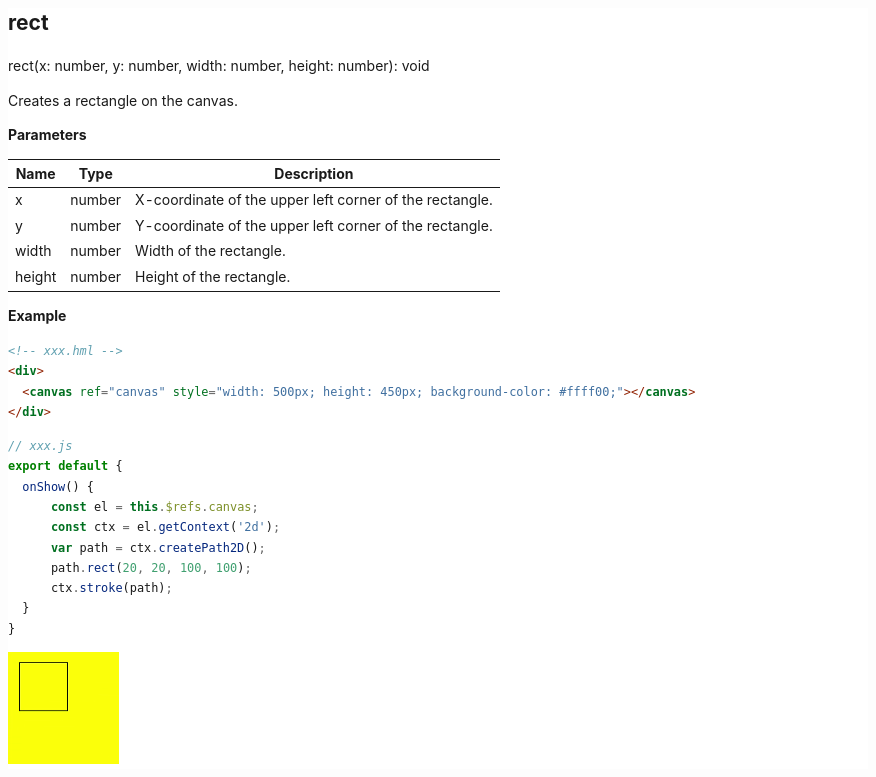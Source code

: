 
## rect

rect(x: number, y: number, width: number, height: number): void

Creates a rectangle on the canvas.

**Parameters**

| Name    | Type    | Description           |
| ------ | ------ | ------------- |
| x      | number | X-coordinate of the upper left corner of the rectangle.|
| y      | number | Y-coordinate of the upper left corner of the rectangle.|
| width  | number | Width of the rectangle.     |
| height | number | Height of the rectangle.     |

**Example** 

  ```html
<!-- xxx.hml -->
<div>
    <canvas ref="canvas" style="width: 500px; height: 450px; background-color: #ffff00;"></canvas>
</div>
  ```

  ```js
// xxx.js
export default {
    onShow() {
        const el = this.$refs.canvas;
        const ctx = el.getContext('2d');
        var path = ctx.createPath2D();
        path.rect(20, 20, 100, 100);
        ctx.stroke(path);
    }
}
  ```

  ![en-us_image_0000001127125212](figures/en-us_image_0000001127125212.png)
